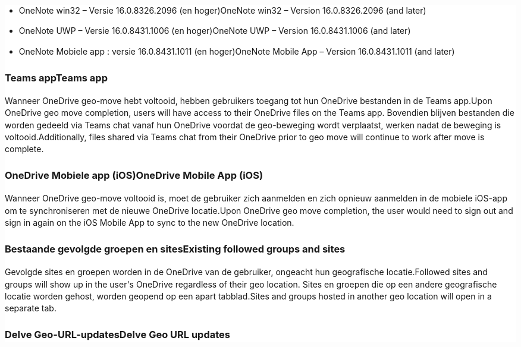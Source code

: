 -   <span data-ttu-id="aeab0-200">OneNote win32 – Versie 16.0.8326.2096 (en hoger)</span><span class="sxs-lookup"><span data-stu-id="aeab0-200">OneNote win32 – Version 16.0.8326.2096 (and later)</span></span>

-   <span data-ttu-id="aeab0-201">OneNote UWP – Versie 16.0.8431.1006 (en hoger)</span><span class="sxs-lookup"><span data-stu-id="aeab0-201">OneNote UWP – Version 16.0.8431.1006 (and later)</span></span>

-   <span data-ttu-id="aeab0-202">OneNote Mobiele app : versie 16.0.8431.1011 (en hoger)</span><span class="sxs-lookup"><span data-stu-id="aeab0-202">OneNote Mobile App – Version 16.0.8431.1011 (and later)</span></span>

### <a name="teams-app"></a><span data-ttu-id="aeab0-203">Teams app</span><span class="sxs-lookup"><span data-stu-id="aeab0-203">Teams app</span></span>

<span data-ttu-id="aeab0-204">Wanneer OneDrive geo-move hebt voltooid, hebben gebruikers toegang tot hun OneDrive bestanden in de Teams app.</span><span class="sxs-lookup"><span data-stu-id="aeab0-204">Upon OneDrive geo move completion, users will have access to their OneDrive files on the Teams app.</span></span> <span data-ttu-id="aeab0-205">Bovendien blijven bestanden die worden gedeeld via Teams chat vanaf hun OneDrive voordat de geo-beweging wordt verplaatst, werken nadat de beweging is voltooid.</span><span class="sxs-lookup"><span data-stu-id="aeab0-205">Additionally, files shared via Teams chat from their OneDrive prior to geo move will continue to work after move is complete.</span></span>

### <a name="onedrive-mobile-app-ios"></a><span data-ttu-id="aeab0-206">OneDrive Mobiele app (iOS)</span><span class="sxs-lookup"><span data-stu-id="aeab0-206">OneDrive Mobile App (iOS)</span></span> 

<span data-ttu-id="aeab0-207">Wanneer OneDrive geo-move voltooid is, moet de gebruiker zich aanmelden en zich opnieuw aanmelden in de mobiele iOS-app om te synchroniseren met de nieuwe OneDrive locatie.</span><span class="sxs-lookup"><span data-stu-id="aeab0-207">Upon OneDrive geo move completion, the user would need to sign out and sign in again on the iOS Mobile App to sync to the new OneDrive location.</span></span>

### <a name="existing-followed-groups-and-sites"></a><span data-ttu-id="aeab0-208">Bestaande gevolgde groepen en sites</span><span class="sxs-lookup"><span data-stu-id="aeab0-208">Existing followed groups and sites</span></span>

<span data-ttu-id="aeab0-209">Gevolgde sites en groepen worden in de OneDrive van de gebruiker, ongeacht hun geografische locatie.</span><span class="sxs-lookup"><span data-stu-id="aeab0-209">Followed sites and groups will show up in the user's OneDrive regardless of their geo location.</span></span> <span data-ttu-id="aeab0-210">Sites en groepen die op een andere geografische locatie worden gehost, worden geopend op een apart tabblad.</span><span class="sxs-lookup"><span data-stu-id="aeab0-210">Sites and groups hosted in another geo location will open in a separate tab.</span></span>

### <a name="delve-geo-url-updates"></a><span data-ttu-id="aeab0-211">Delve Geo-URL-updates</span><span class="sxs-lookup"><span data-stu-id="aeab0-211">Delve Geo URL updates</span></span>
